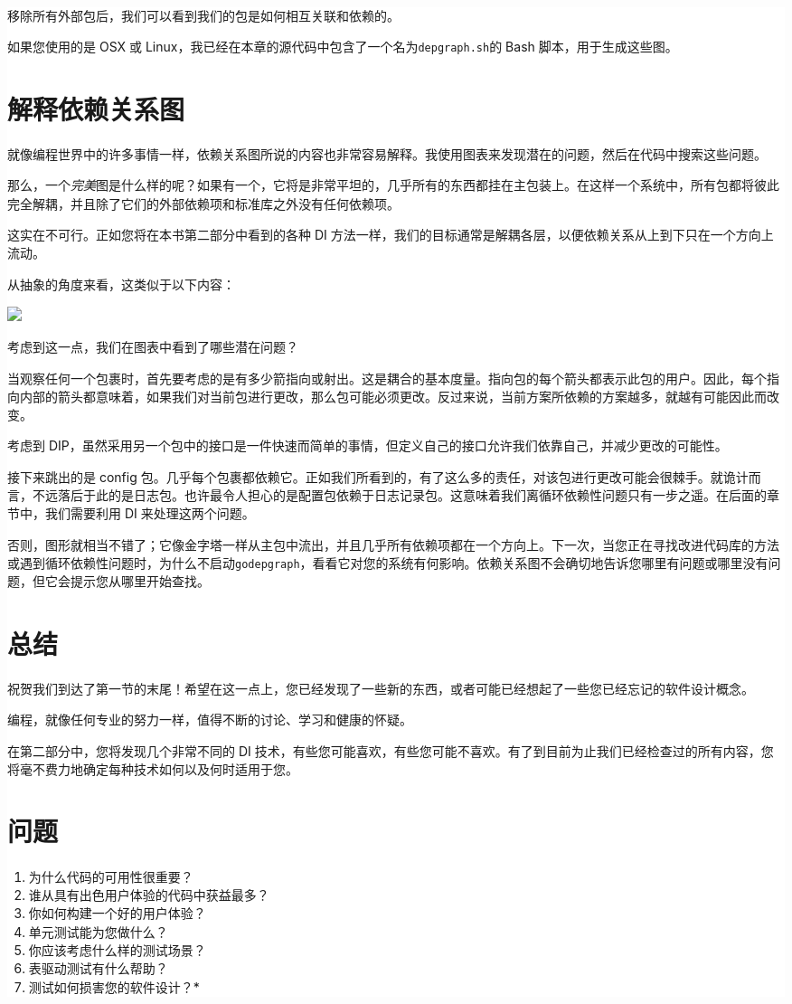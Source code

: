 移除所有外部包后，我们可以看到我们的包是如何相互关联和依赖的。

如果您使用的是 OSX 或 Linux，我已经在本章的源代码中包含了一个名为`depgraph.sh`的 Bash 脚本，用于生成这些图。

# 解释依赖关系图

就像编程世界中的许多事情一样，依赖关系图所说的内容也非常容易解释。我使用图表来发现潜在的问题，然后在代码中搜索这些问题。

那么，一个*完美*图是什么样的呢？如果有一个，它将是非常平坦的，几乎所有的东西都挂在主包装上。在这样一个系统中，所有包都将彼此完全解耦，并且除了它们的外部依赖项和标准库之外没有任何依赖项。

这实在不可行。正如您将在本书第二部分中看到的各种 DI 方法一样，我们的目标通常是解耦各层，以便依赖关系从上到下只在一个方向上流动。

从抽象的角度来看，这类似于以下内容：

![](img/e0d5132d-0e6a-431d-a581-2ffccc2079ee.png)

考虑到这一点，我们在图表中看到了哪些潜在问题？

当观察任何一个包裹时，首先要考虑的是有多少箭指向或射出。这是耦合的基本度量。指向包的每个箭头都表示此包的用户。因此，每个指向内部的箭头都意味着，如果我们对当前包进行更改，那么包可能必须更改。反过来说，当前方案所依赖的方案越多，就越有可能因此而改变。

考虑到 DIP，虽然采用另一个包中的接口是一件快速而简单的事情，但定义自己的接口允许我们依靠自己，并减少更改的可能性。

接下来跳出的是 config 包。几乎每个包裹都依赖它。正如我们所看到的，有了这么多的责任，对该包进行更改可能会很棘手。就诡计而言，不远落后于此的是日志包。也许最令人担心的是配置包依赖于日志记录包。这意味着我们离循环依赖性问题只有一步之遥。在后面的章节中，我们需要利用 DI 来处理这两个问题。

否则，图形就相当不错了；它像金字塔一样从主包中流出，并且几乎所有依赖项都在一个方向上。下一次，当您正在寻找改进代码库的方法或遇到循环依赖性问题时，为什么不启动`godepgraph`，看看它对您的系统有何影响。依赖关系图不会确切地告诉您哪里有问题或哪里没有问题，但它会提示您从哪里开始查找。

# 总结

祝贺我们到达了第一节的末尾！希望在这一点上，您已经发现了一些新的东西，或者可能已经想起了一些您已经忘记的软件设计概念。

编程，就像任何专业的努力一样，值得不断的讨论、学习和健康的怀疑。

在第二部分中，您将发现几个非常不同的 DI 技术，有些您可能喜欢，有些您可能不喜欢。有了到目前为止我们已经检查过的所有内容，您将毫不费力地确定每种技术如何以及何时适用于您。

# 问题

1.  为什么代码的可用性很重要？
2.  谁从具有出色用户体验的代码中获益最多？
3.  你如何构建一个好的用户体验？
4.  单元测试能为您做什么？
5.  你应该考虑什么样的测试场景？
6.  表驱动测试有什么帮助？
7.  测试如何损害您的软件设计？*